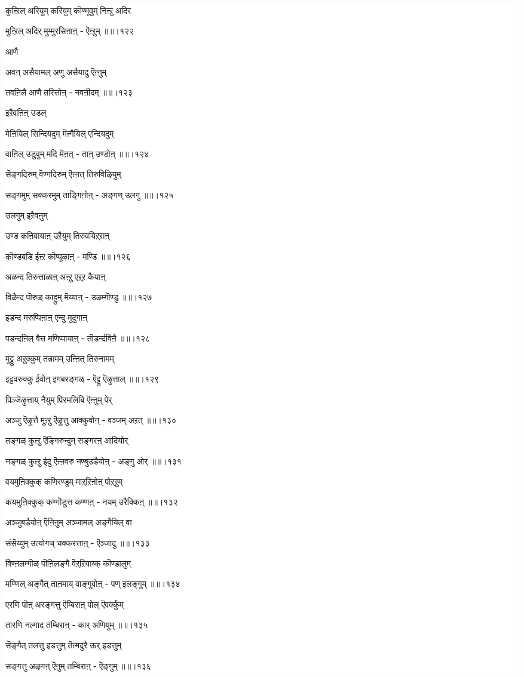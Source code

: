 कुऩ्ऱिल् अरियुम् करियुम् कॊण्मूवुम् निऩ्ऱु अदिर  
  
मुऩ्ऱिल् अदिर् मुम्मुरसिऩाऩ् - ऎऩ्ऱुम् ॥॥।१२२

आणै

अवऩ् असैयामल् अणु असैयादु ऎऩ्ऩुम्  
  
तवऩिलै आणै तरित्तोऩ् - नवऩीदम् ॥॥।१२३

इऱैवऩिऩ् उडल्

मेऩियिल् सिन्दियदुम् मॆऩ्गैयिल् एन्दियदुम्  
  
वाऩिल् उडुवुम् मदि मॆऩत् - ताऩ् उण्डोऩ् ॥॥।१२४

सॆङ्गदिरुम् वॆण्गदिरुम् ऎऩ्ऩत् तिरुविऴियुम्  
  
सङ्गमुम् सक्करमुम् ताङ्गिऩोऩ् - अङ्गण् उलगु ॥॥।१२५

उलगुम् इऱैवऩुम्

उण्ड कऩिवायाऩ् उऱैयुम् तिरुवयिऱ्‌ऱाऩ्  
  
कॊण्डबडि ईऩ्ऱ कॊप्पूऴाऩ् - मण्डि ॥॥।१२६

अळन्द तिरुत्ताळाऩ् अऩ्ऱु एऱ्‌ऱ कैयाऩ्  
  
विळैन्द पॊरुळ् काट्टुम् मॆय्याऩ् - उळम्गॊण्डु ॥॥।१२७

इडन्द मरुप्पिऩाऩ् एन्दु मुदुगाऩ्  
  
पडन्दऩिल् वैत्त मणिप्पायाऩ् - तॊडर्न्दविऩै ॥॥।१२८

मुट्टु अऱुक्कुम् तन्नामम् उऩ्ऩित् तिरुनामम्  
  
इट्टवरुक्कु ईवोऩ् इगबरङ्गळ् - ऎट्टु ऎऴुत्ताल् ॥॥।१२९

पिञ्जॆऴुत्ताय् नैयुम् पिरमलिबि ऎऩ्ऩुम् पेर्  
  
अञ्जु ऎऴुत्तै मूऩ्ऱु ऎऴुत्तु आक्कुवोऩ् - वञ्जम् अऱत् ॥॥।१३०

तङ्गळ् कुऩ्ऱु ऎङ्गिरुन्दुम् सङ्गरऩ् आदियोर्  
  
नङ्गळ् कुऩ्ऱु ईदु ऎऩ्ऩवरु नण्बुउडैयोऩ् - अङ्गु ओर् ॥॥।१३१

वयमुऩिक्कुक् कणिरण्डुम् माऱ्‌ऱिऩोऩ् पोऱ्‌ऱुम्  
  
कयमुऩिक्कुक् कण्गॊडुत्त कण्णऩ् - नयम् उरैक्किऩ् ॥॥।१३२

अञ्जुबडैयोऩ् ऎऩिऩुम् अञ्जामल् अङ्गैयिल् वा  
  
संसॆय्युम् उत्योगच् चक्करत्ताऩ् - ऎञ्जादु ॥॥।१३३

विण्ऩलम्गॊळ् पॊऩिलङ्गै वॆऱ्‌ऱियाय्क् कॊण्डालुम्  
  
मण्णिल् अङ्गैत् ताऩमाय् वाङ्गुवोऩ् - पण् इलङ्गुम् ॥॥।१३४

एरणि पॊऩ् अरङ्गत्तु ऎम्बिराऩ् पोल् ऎवर्क्कुम्  
  
तारणि नल्गाद तम्बिराऩ् - कार् अणियुम् ॥॥।१३५

सॆङ्गैत् तलत्तु इडत्तुम् तॆऩ्मदुरै ऊर् इडत्तुम्  
  
सङ्गत्तु अऴगऩ् ऎऩुम् तम्बिराऩ् - ऎङ्गुम् ॥॥।१३६
